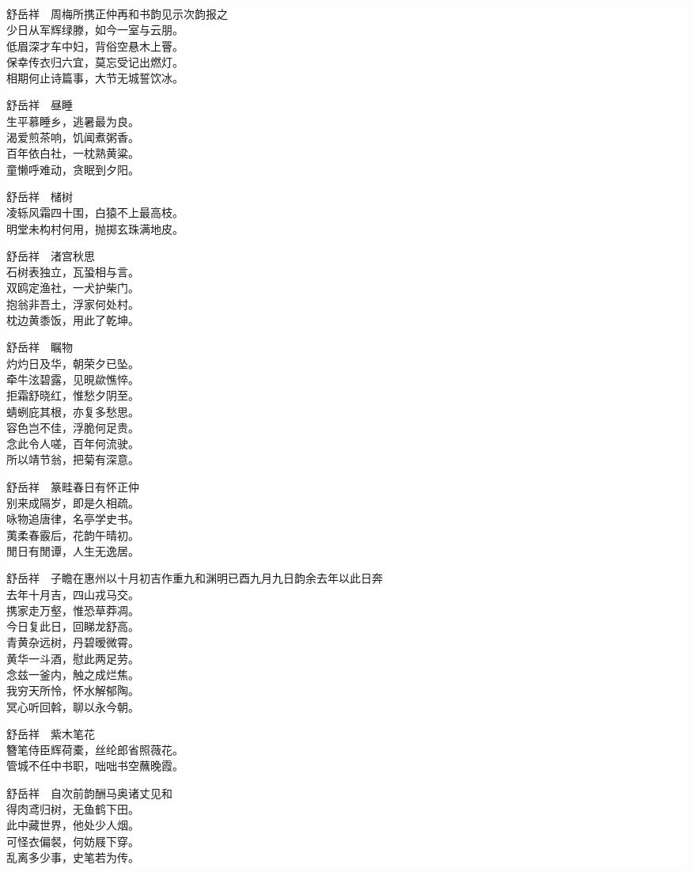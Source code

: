 舒岳祥　周梅所携正仲再和书韵见示次韵报之  
少日从军辉绿滕，如今一室与云朋。  
低眉深才车中妇，背俗空悬木上罾。  
保幸传衣归六宜，莫忘受记出燃灯。  
相期何止诗篇事，大节无城誓饮冰。  

舒岳祥　昼睡  
生平慕睡乡，逃暑最为良。  
渴爱煎茶响，饥闻煮粥香。  
百年依白社，一枕熟黄粱。  
童懒呼难动，贪眠到夕阳。  

舒岳祥　槠树  
凌轹风霜四十围，白猿不上最高枝。  
明堂未构村何用，抛掷玄珠满地皮。  

舒岳祥　渚宫秋思  
石树表独立，瓦蛩相与言。  
双鸥定渔社，一犬护柴门。  
抱翁非吾土，浮家何处村。  
枕边黄黍饭，用此了乾坤。  

舒岳祥　瞩物  
灼灼日及华，朝荣夕已坠。  
牵牛泫碧露，见晛歘憔悴。  
拒霜舒晓红，惟愁夕阴至。  
蜻蛚庇其根，亦复多愁思。  
容色岂不佳，浮脆何足贵。  
念此令人嗟，百年何流驶。  
所以靖节翁，把菊有深意。  

舒岳祥　篆畦春日有怀正仲  
别来成隔岁，即是久相疏。  
咏物追唐律，名亭学史书。  
荑柔春霰后，花韵午晴初。  
閒日有閒谭，人生无逸居。  

舒岳祥　子瞻在惠州以十月初吉作重九和渊明已酉九月九日韵余去年以此日奔  
去年十月吉，四山戎马交。  
携家走万壑，惟恐草莽凋。  
今日复此日，回睇龙舒高。  
青黄杂远树，丹碧暧微霄。  
黄华一斗酒，慰此两足劳。  
念兹一釜内，触之成烂焦。  
我穷天所怜，怀水解郁陶。  
冥心听回斡，聊以永今朝。  

舒岳祥　紫木笔花  
簪笔侍臣辉荷橐，丝纶郎省照薇花。  
管城不任中书职，咄咄书空蘸晚霞。  

舒岳祥　自次前韵酬马奥诸丈见和  
得肉鸢归树，无鱼鹤下田。  
此中藏世界，他处少人烟。  
可怪衣偏裻，何妨屐下穿。  
乱离多少事，史笔若为传。  
